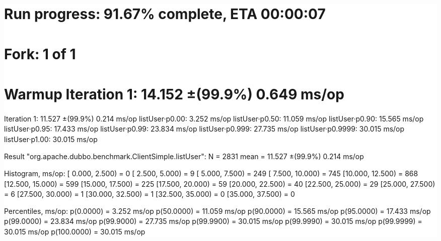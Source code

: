 # Run progress: 91.67% complete, ETA 00:00:07
# Fork: 1 of 1
# Warmup Iteration   1: 14.152 ±(99.9%) 0.649 ms/op
Iteration   1: 11.527 ±(99.9%) 0.214 ms/op
                 listUser·p0.00:   3.252 ms/op
                 listUser·p0.50:   11.059 ms/op
                 listUser·p0.90:   15.565 ms/op
                 listUser·p0.95:   17.433 ms/op
                 listUser·p0.99:   23.834 ms/op
                 listUser·p0.999:  27.735 ms/op
                 listUser·p0.9999: 30.015 ms/op
                 listUser·p1.00:   30.015 ms/op



Result "org.apache.dubbo.benchmark.ClientSimple.listUser":
  N = 2831
  mean =     11.527 ±(99.9%) 0.214 ms/op

  Histogram, ms/op:
    [ 0.000,  2.500) = 0 
    [ 2.500,  5.000) = 9 
    [ 5.000,  7.500) = 249 
    [ 7.500, 10.000) = 745 
    [10.000, 12.500) = 868 
    [12.500, 15.000) = 599 
    [15.000, 17.500) = 225 
    [17.500, 20.000) = 59 
    [20.000, 22.500) = 40 
    [22.500, 25.000) = 29 
    [25.000, 27.500) = 6 
    [27.500, 30.000) = 1 
    [30.000, 32.500) = 1 
    [32.500, 35.000) = 0 
    [35.000, 37.500) = 0 

  Percentiles, ms/op:
      p(0.0000) =      3.252 ms/op
     p(50.0000) =     11.059 ms/op
     p(90.0000) =     15.565 ms/op
     p(95.0000) =     17.433 ms/op
     p(99.0000) =     23.834 ms/op
     p(99.9000) =     27.735 ms/op
     p(99.9900) =     30.015 ms/op
     p(99.9990) =     30.015 ms/op
     p(99.9999) =     30.015 ms/op
    p(100.0000) =     30.015 ms/op

